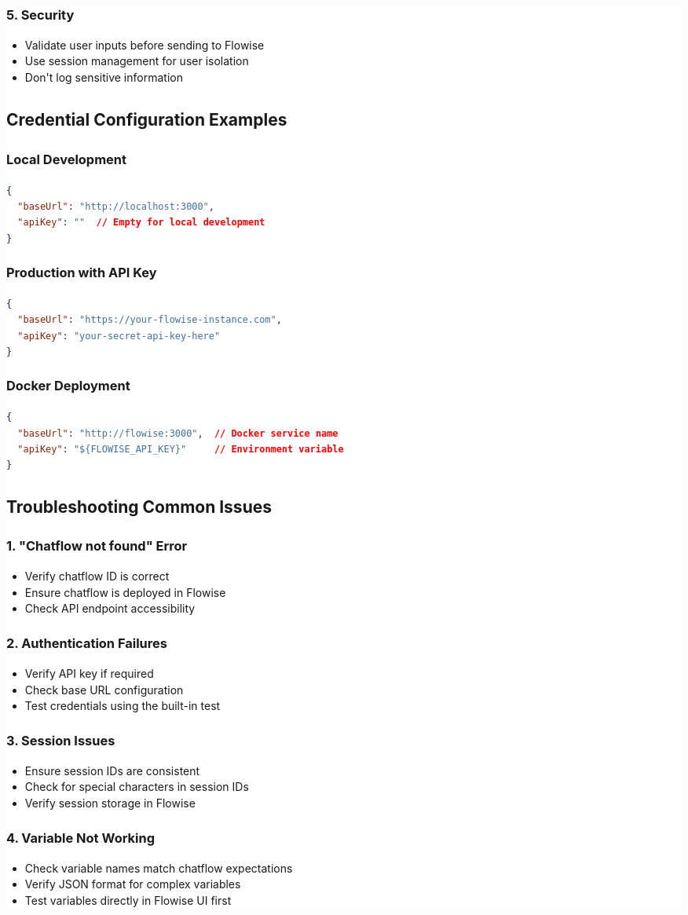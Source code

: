 ### 5. Security
- Validate user inputs before sending to Flowise
- Use session management for user isolation
- Don't log sensitive information

## Credential Configuration Examples

### Local Development
```json
{
  "baseUrl": "http://localhost:3000",
  "apiKey": ""  // Empty for local development
}
```

### Production with API Key
```json
{
  "baseUrl": "https://your-flowise-instance.com",
  "apiKey": "your-secret-api-key-here"
}
```

### Docker Deployment
```json
{
  "baseUrl": "http://flowise:3000",  // Docker service name
  "apiKey": "${FLOWISE_API_KEY}"     // Environment variable
}
```

## Troubleshooting Common Issues

### 1. "Chatflow not found" Error
- Verify chatflow ID is correct
- Ensure chatflow is deployed in Flowise
- Check API endpoint accessibility

### 2. Authentication Failures
- Verify API key if required
- Check base URL configuration
- Test credentials using the built-in test

### 3. Session Issues
- Ensure session IDs are consistent
- Check for special characters in session IDs
- Verify session storage in Flowise

### 4. Variable Not Working
- Check variable names match chatflow expectations
- Verify JSON format for complex variables
- Test variables directly in Flowise UI first
